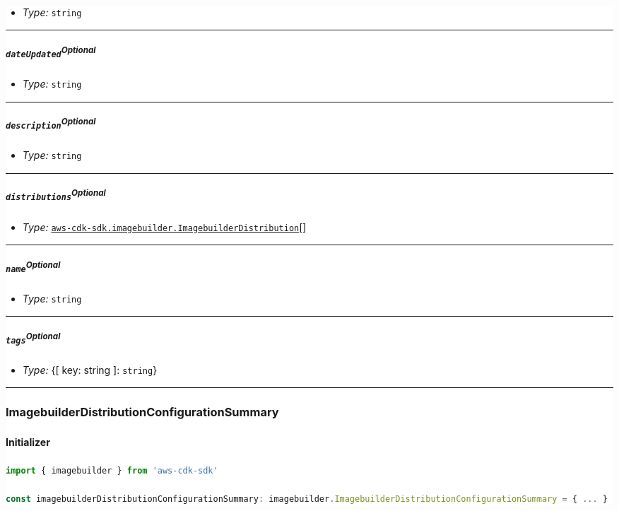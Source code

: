 - *Type:* `string`

---

##### `dateUpdated`<sup>Optional</sup> <a name="aws-cdk-sdk.imagebuilder.ImagebuilderDistributionConfiguration.property.dateUpdated"></a>

- *Type:* `string`

---

##### `description`<sup>Optional</sup> <a name="aws-cdk-sdk.imagebuilder.ImagebuilderDistributionConfiguration.property.description"></a>

- *Type:* `string`

---

##### `distributions`<sup>Optional</sup> <a name="aws-cdk-sdk.imagebuilder.ImagebuilderDistributionConfiguration.property.distributions"></a>

- *Type:* [`aws-cdk-sdk.imagebuilder.ImagebuilderDistribution`](#aws-cdk-sdk.imagebuilder.ImagebuilderDistribution)[]

---

##### `name`<sup>Optional</sup> <a name="aws-cdk-sdk.imagebuilder.ImagebuilderDistributionConfiguration.property.name"></a>

- *Type:* `string`

---

##### `tags`<sup>Optional</sup> <a name="aws-cdk-sdk.imagebuilder.ImagebuilderDistributionConfiguration.property.tags"></a>

- *Type:* {[ key: string ]: `string`}

---

### ImagebuilderDistributionConfigurationSummary <a name="aws-cdk-sdk.imagebuilder.ImagebuilderDistributionConfigurationSummary"></a>

#### Initializer <a name="[object Object].Initializer"></a>

```typescript
import { imagebuilder } from 'aws-cdk-sdk'

const imagebuilderDistributionConfigurationSummary: imagebuilder.ImagebuilderDistributionConfigurationSummary = { ... }
```
